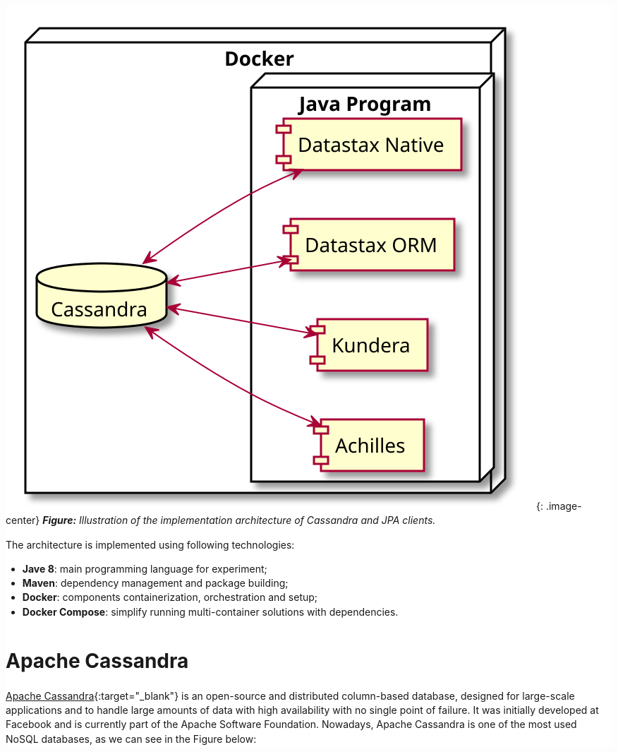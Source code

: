 ![Architecture](/assets/cassandra-jpa-example/architecture.svg){: .image-center}
***Figure:** Illustration of the implementation architecture of Cassandra and JPA clients.*

The architecture is implemented using following technologies:
- **Jave 8**: main programming language for experiment;
- **Maven**: dependency management and package building;
- **Docker**: components containerization, orchestration and setup;
- **Docker Compose**: simplify running multi-container solutions with dependencies.

# Apache Cassandra
[Apache Cassandra](http://cassandra.apache.org){:target="_blank"} is an open-source and distributed column-based database, designed for large-scale applications and to handle large amounts of data with high availability with no single point of failure. It was initially developed at Facebook and is currently part of the Apache Software Foundation. 
Nowadays, Apache Cassandra is one of the most used NoSQL databases, as we can see in the Figure below:
